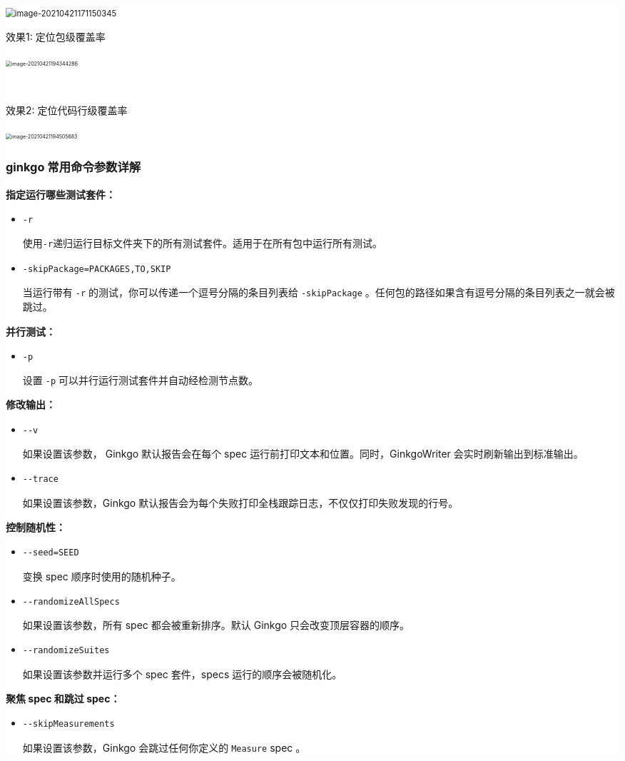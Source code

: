   <img src="https://cai-hello-1253732611.cos.ap-shanghai.myqcloud.com/share/091152.png" alt="image-20210421171150345" style="zoom: 80%;" />
  
  

  效果1: 定位包级覆盖率

  <img src="https://cai-hello-1253732611.cos.ap-shanghai.myqcloud.com/share/114345.png" alt="image-20210421194344286" style="zoom:50%;" />

	​	 

  效果2: 定位代码行级覆盖率

<img src="https://cai-hello-1253732611.cos.ap-shanghai.myqcloud.com/share/114507.png" alt="image-20210421194505683" style="zoom:50%;" />


### ginkgo 常用命令参数详解

**指定运行哪些测试套件：**

- `-r`

  使用`-r`递归运行目标文件夹下的所有测试套件。适用于在所有包中运行所有测试。

- `-skipPackage=PACKAGES,TO,SKIP`

  当运行带有 `-r` 的测试，你可以传递一个逗号分隔的条目列表给 `-skipPackage` 。任何包的路径如果含有逗号分隔的条目列表之一就会被跳过。

**并行测试：**

- `-p`

  设置 `-p` 可以并行运行测试套件并自动经检测节点数。


**修改输出：**

- `--v`

  如果设置该参数， Ginkgo 默认报告会在每个 spec 运行前打印文本和位置。同时，GinkgoWriter 会实时刷新输出到标准输出。

- `--trace`

  如果设置该参数，Ginkgo 默认报告会为每个失败打印全栈跟踪日志，不仅仅打印失败发现的行号。


**控制随机性：**

- `--seed=SEED`

  变换 spec 顺序时使用的随机种子。

- `--randomizeAllSpecs`

  如果设置该参数，所有 spec 都会被重新排序。默认 Ginkgo 只会改变顶层容器的顺序。

- `--randomizeSuites`

  如果设置该参数并运行多个 spec 套件，specs 运行的顺序会被随机化。

**聚焦 spec 和跳过 spec：**

- `--skipMeasurements`

  如果设置该参数，Ginkgo 会跳过任何你定义的 `Measure` spec 。

